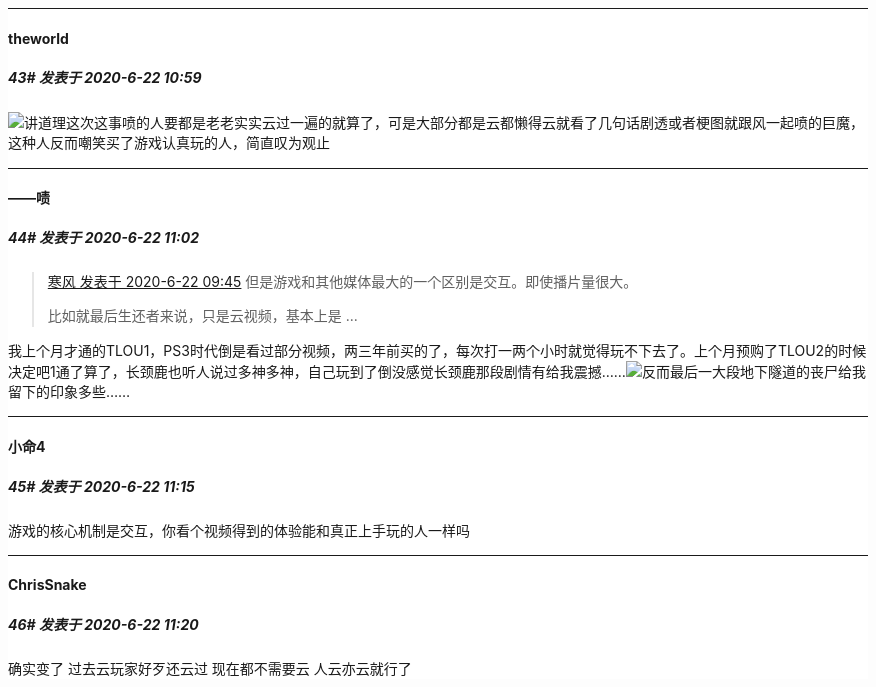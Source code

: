 






*****

####  theworld  
##### 43#       发表于 2020-6-22 10:59



<img src="https://static.saraba1st.com/image/smiley/face2017/009.gif" referrerpolicy="no-referrer">讲道理这次这事喷的人要都是老老实实云过一遍的就算了，可是大部分都是云都懒得云就看了几句话剧透或者梗图就跟风一起喷的巨魔，这种人反而嘲笑买了游戏认真玩的人，简直叹为观止







*****

####  ——啧  
##### 44#       发表于 2020-6-22 11:02



<blockquote><a href="httphttps://bbs.saraba1st.com/2b/forum.php?mod=redirect&amp;goto=findpost&amp;pid=47899622&amp;ptid=1943273" target="_blank">寒风 发表于 2020-6-22 09:45</a>
但是游戏和其他媒体最大的一个区别是交互。即使播片量很大。


比如就最后生还者来说，只是云视频，基本上是 ...</blockquote>
我上个月才通的TLOU1，PS3时代倒是看过部分视频，两三年前买的了，每次打一两个小时就觉得玩不下去了。上个月预购了TLOU2的时候决定吧1通了算了，长颈鹿也听人说过多神多神，自己玩到了倒没感觉长颈鹿那段剧情有给我震撼……<img src="https://static.saraba1st.com/image/smiley/face2017/001.png" referrerpolicy="no-referrer">反而最后一大段地下隧道的丧尸给我留下的印象多些……







*****

####  小命4  
##### 45#       发表于 2020-6-22 11:15




游戏的核心机制是交互，你看个视频得到的体验能和真正上手玩的人一样吗







*****

####  ChrisSnake  
##### 46#       发表于 2020-6-22 11:20




确实变了 过去云玩家好歹还云过 现在都不需要云 人云亦云就行了
